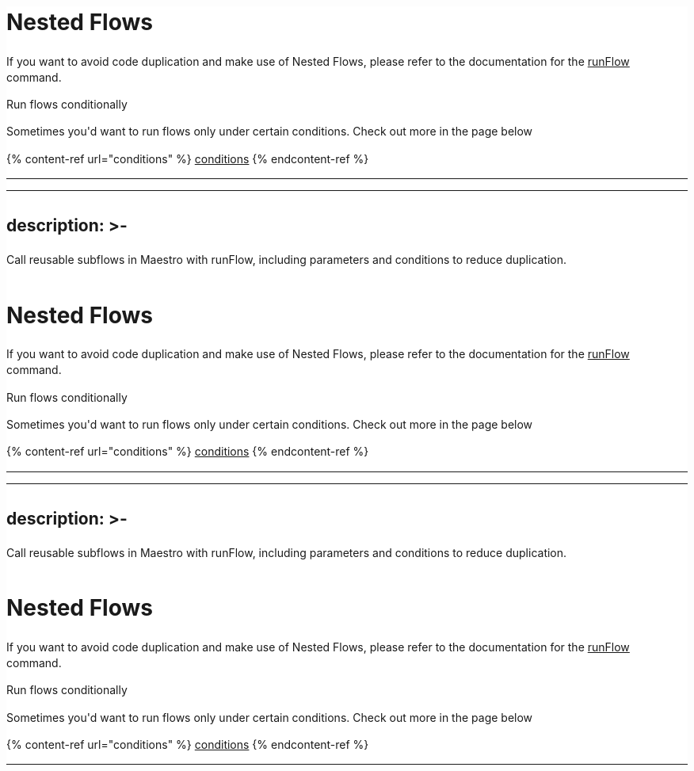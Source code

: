 # Nested Flows

If you want to avoid code duplication and make use of Nested Flows, please refer to the documentation for the [runFlow](../api-reference/commands/runflow) command.

Run flows conditionally

Sometimes you'd want to run flows only under certain conditions. Check out more in the page below

{% content-ref url="conditions" %}
[conditions](conditions)
{% endcontent-ref %}

---

---

## description: >-
Call reusable subflows in Maestro with runFlow, including parameters and
conditions to reduce duplication.

# Nested Flows

If you want to avoid code duplication and make use of Nested Flows, please refer to the documentation for the [runFlow](../api-reference/commands/runflow) command.

Run flows conditionally

Sometimes you'd want to run flows only under certain conditions. Check out more in the page below

{% content-ref url="conditions" %}
[conditions](conditions)
{% endcontent-ref %}

---

---

## description: >-
Call reusable subflows in Maestro with runFlow, including parameters and
conditions to reduce duplication.

# Nested Flows

If you want to avoid code duplication and make use of Nested Flows, please refer to the documentation for the [runFlow](../api-reference/commands/runflow) command.

Run flows conditionally

Sometimes you'd want to run flows only under certain conditions. Check out more in the page below

{% content-ref url="conditions" %}
[conditions](conditions)
{% endcontent-ref %}

---
